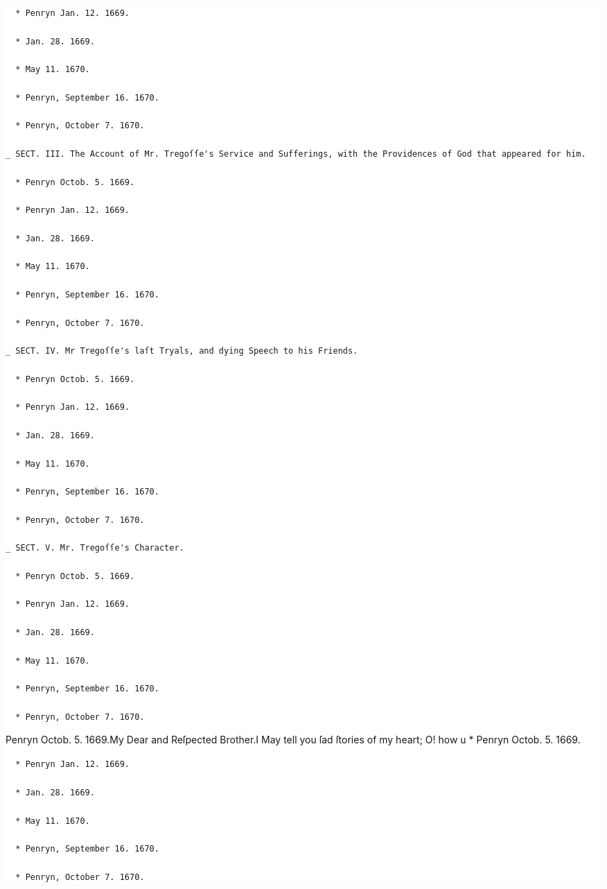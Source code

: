       * Penryn Jan. 12. 1669.

      * Jan. 28. 1669.

      * May 11. 1670.

      * Penryn, September 16. 1670.

      * Penryn, October 7. 1670.

    _ SECT. III. The Account of Mr. Tregoſſe's Service and Sufferings, with the Providences of God that appeared for him.

      * Penryn Octob. 5. 1669.

      * Penryn Jan. 12. 1669.

      * Jan. 28. 1669.

      * May 11. 1670.

      * Penryn, September 16. 1670.

      * Penryn, October 7. 1670.

    _ SECT. IV. Mr Tregoſſe's laſt Tryals, and dying Speech to his Friends.

      * Penryn Octob. 5. 1669.

      * Penryn Jan. 12. 1669.

      * Jan. 28. 1669.

      * May 11. 1670.

      * Penryn, September 16. 1670.

      * Penryn, October 7. 1670.

    _ SECT. V. Mr. Tregoſſe's Character.

      * Penryn Octob. 5. 1669.

      * Penryn Jan. 12. 1669.

      * Jan. 28. 1669.

      * May 11. 1670.

      * Penryn, September 16. 1670.

      * Penryn, October 7. 1670.
Penryn Octob. 5. 1669.My Dear and Reſpected Brother.I May tell you ſad ſtories of my heart; O! how u
      * Penryn Octob. 5. 1669.

      * Penryn Jan. 12. 1669.

      * Jan. 28. 1669.

      * May 11. 1670.

      * Penryn, September 16. 1670.

      * Penryn, October 7. 1670.
